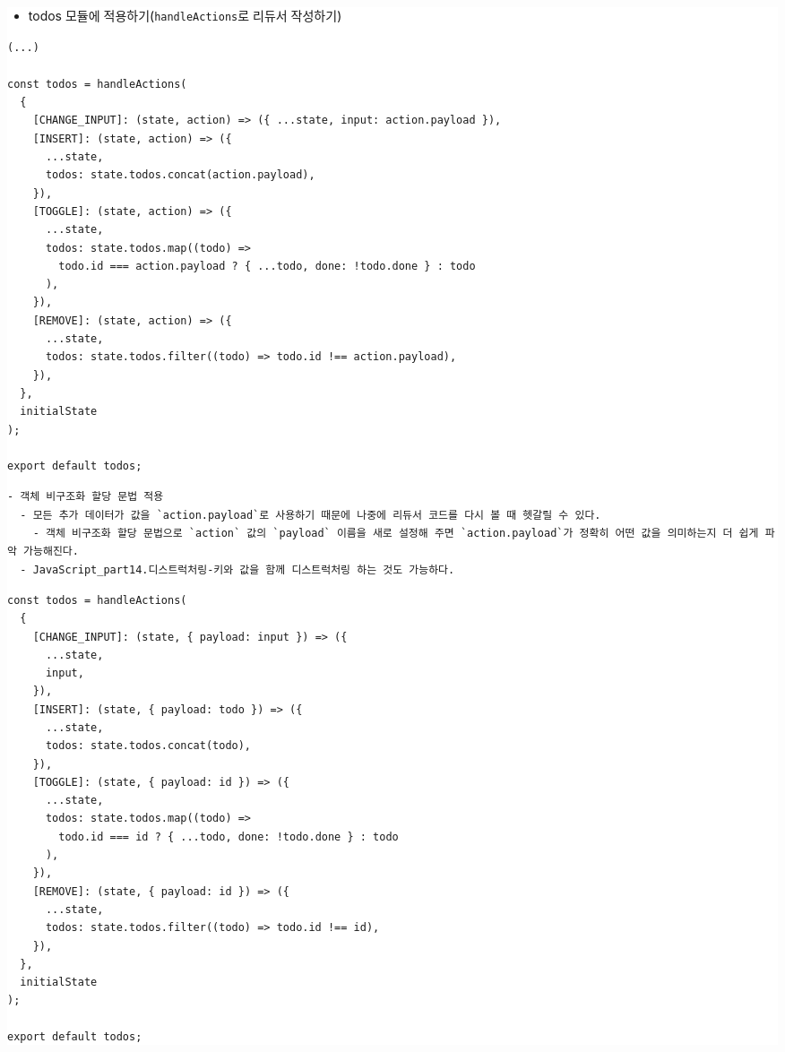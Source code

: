   - todos 모듈에 적용하기(`handleActions`로 리듀서 작성하기)
  
  ```react
  (...)
    
  const todos = handleActions(
    {
      [CHANGE_INPUT]: (state, action) => ({ ...state, input: action.payload }),
      [INSERT]: (state, action) => ({
        ...state,
        todos: state.todos.concat(action.payload),
      }),
      [TOGGLE]: (state, action) => ({
        ...state,
        todos: state.todos.map((todo) =>
          todo.id === action.payload ? { ...todo, done: !todo.done } : todo
        ),
      }),
      [REMOVE]: (state, action) => ({
        ...state,
        todos: state.todos.filter((todo) => todo.id !== action.payload),
      }),
    },
    initialState
  );
    
  export default todos;
  ```
    - 객체 비구조화 할당 문법 적용
      - 모든 추가 데이터가 값을 `action.payload`로 사용하기 때문에 나중에 리듀서 코드를 다시 볼 때 헷갈릴 수 있다.
        - 객체 비구조화 할당 문법으로 `action` 값의 `payload` 이름을 새로 설정해 주면 `action.payload`가 정확히 어떤 값을 의미하는지 더 쉽게 파악 가능해진다.
      - JavaScript_part14.디스트럭처링-키와 값을 함께 디스트럭처링 하는 것도 가능하다.
  
  ```react
  const todos = handleActions(
    {
      [CHANGE_INPUT]: (state, { payload: input }) => ({
        ...state,
        input,
      }),
      [INSERT]: (state, { payload: todo }) => ({
        ...state,
        todos: state.todos.concat(todo),
      }),
      [TOGGLE]: (state, { payload: id }) => ({
        ...state,
        todos: state.todos.map((todo) =>
          todo.id === id ? { ...todo, done: !todo.done } : todo
        ),
      }),
      [REMOVE]: (state, { payload: id }) => ({
        ...state,
        todos: state.todos.filter((todo) => todo.id !== id),
      }),
    },
    initialState
  );
  
  export default todos;
  ```
